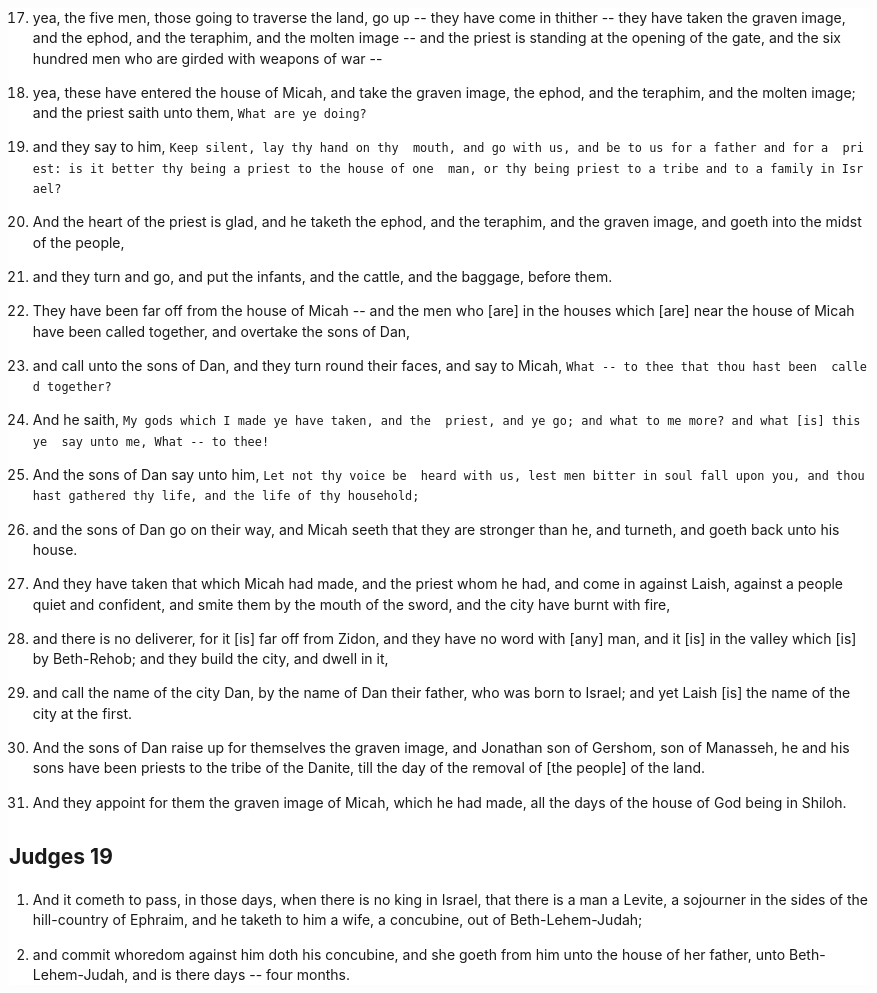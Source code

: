 17. yea, the five men, those going to traverse the land, go  up -- they have come in thither -- they have taken the graven image,  and the ephod, and the teraphim, and the molten image -- and the  priest is standing at the opening of the gate, and the six  hundred men who are girded with weapons of war --

18. yea, these have entered the house of Micah, and take the  graven image, the ephod, and the teraphim, and the molten  image; and the priest saith unto them, `What are ye doing?`

19. and they say to him, `Keep silent, lay thy hand on thy  mouth, and go with us, and be to us for a father and for a  priest: is it better thy being a priest to the house of one  man, or thy being priest to a tribe and to a family in Israel?`

20. And the heart of the priest is glad, and he taketh the  ephod, and the teraphim, and the graven image, and goeth into  the midst of the people,

21. and they turn and go, and put the infants, and the cattle,  and the baggage, before them.

22. They have been far off from the house of Micah -- and the  men who [are] in the houses which [are] near the house of Micah  have been called together, and overtake the sons of Dan,

23. and call unto the sons of Dan, and they turn round their  faces, and say to Micah, `What -- to thee that thou hast been  called together?`

24. And he saith, `My gods which I made ye have taken, and the  priest, and ye go; and what to me more? and what [is] this ye  say unto me, What -- to thee!`

25. And the sons of Dan say unto him, `Let not thy voice be  heard with us, lest men bitter in soul fall upon you, and thou  hast gathered thy life, and the life of thy household;`

26. and the sons of Dan go on their way, and Micah seeth that  they are stronger than he, and turneth, and goeth back unto his  house.

27. And they have taken that which Micah had made, and the  priest whom he had, and come in against Laish, against a people  quiet and confident, and smite them by the mouth of the sword,  and the city have burnt with fire,

28. and there is no deliverer, for it [is] far off from Zidon,  and they have no word with [any] man, and it [is] in the valley  which [is] by Beth-Rehob; and they build the city, and dwell in  it,

29. and call the name of the city Dan, by the name of Dan  their father, who was born to Israel; and yet Laish [is] the  name of the city at the first.

30. And the sons of Dan raise up for themselves the graven  image, and Jonathan son of Gershom, son of Manasseh, he and his  sons have been priests to the tribe of the Danite, till the day  of the removal of [the people] of the land.

31. And they appoint for them the graven image of Micah, which  he had made, all the days of the house of God being in Shiloh.

## Judges 19

1. And it cometh to pass, in those days, when there is no king  in Israel, that there is a man a Levite, a sojourner in the  sides of the hill-country of Ephraim, and he taketh to him a  wife, a concubine, out of Beth-Lehem-Judah;

2. and commit whoredom against him doth his concubine, and she  goeth from him unto the house of her father, unto  Beth-Lehem-Judah, and is there days -- four months.
